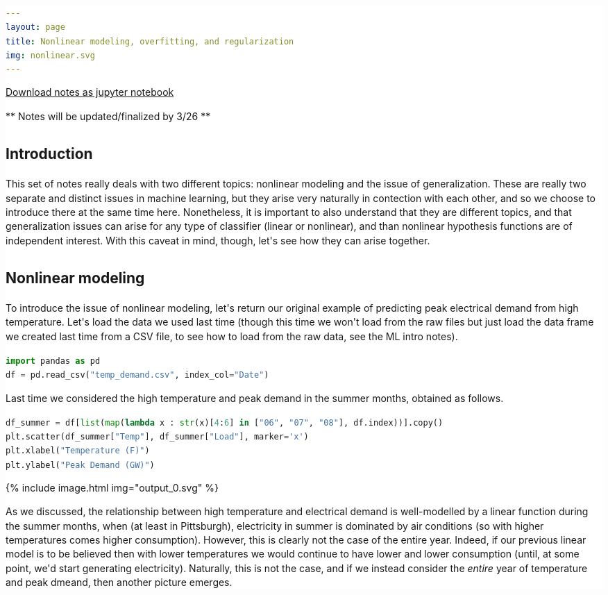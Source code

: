 ```yaml
---
layout: page
title: Nonlinear modeling, overfitting, and regularization
img: nonlinear.svg
---
```


[Download notes as jupyter notebook](nonlinear_modeling.tar.gz)

** Notes will be updated/finalized by 3/26 **

## Introduction

This set of notes really deals with two different topics: nonlinear modeling and the issue of generalization.  These are really two separate and distinct issues in machine learning, but they arise very naturally in contection with each other, and so we choose to introduce there at the same time here.  Nonetheless, it is important to also understand that they are different topics, and that generalization issues can arise for any type of classifier (linear or nonlinear), and than nonlinear hypothesis functions are of independent interest.  With this caveat in mind, though, let's see how they can arise together.

## Nonlinear modeling

To introduce the issue of nonlinear modeling, let's return our original example of predicting peak electrical demand from high temperature.  Let's load the data we used last time (though this time we won't load from the raw files but just load the data frame we created last time from a CSV file, to see how to load from the raw data, see the ML intro notes).


```python
import pandas as pd
df = pd.read_csv("temp_demand.csv", index_col="Date")
```

Last time we considered the high temperature and peak demand in the summer months, obtained as follows.


```python
df_summer = df[list(map(lambda x : str(x)[4:6] in ["06", "07", "08"], df.index))].copy()
plt.scatter(df_summer["Temp"], df_summer["Load"], marker='x')
plt.xlabel("Temperature (F)")
plt.ylabel("Peak Demand (GW)")
```


{% include image.html img="output_0.svg" %}

As we discussed, the relationship between high temperature and electrical demand is well-modelled by a linear function during the summer months, when (at least in Pittsburgh), electricity in summer is dominated by air conditions (so with higher temperatures comes higher consumption).  However, this is clearly not the case of the entire year.  Indeed, if our previous linear model is to be believed then with lower temperatures we would continue to have lower and lower consumption (until, at some point, we'd start generating electricity).  Naturally, this is not the case, and if we instead consider the _entire_ year of temperature and peak dmeand, then another picture emerges.
